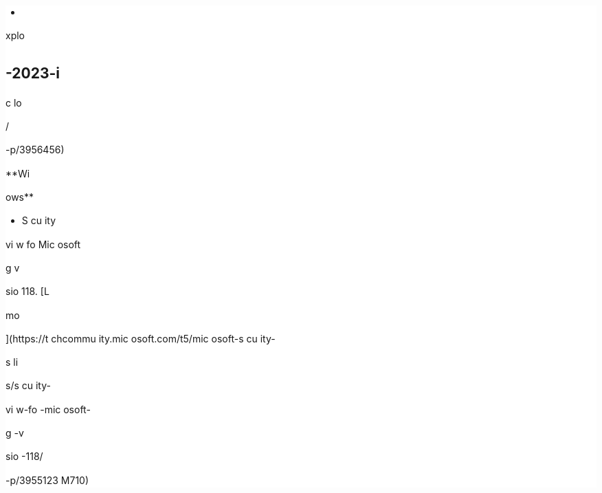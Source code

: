 
-
xplo

-2023-i
-


c
lo

/

-p/3956456)

**Wi

ows**

- S
cu
ity 

vi
w fo
 Mic
osoft 

g
 v

sio
 118. [L



 mo

](https://t
chcommu
ity.mic
osoft.com/t5/mic
osoft-s
cu
ity-

s
li

s/s
cu
ity-

vi
w-fo
-mic
osoft-

g
-v

sio
-118/

-p/3955123
M710)






